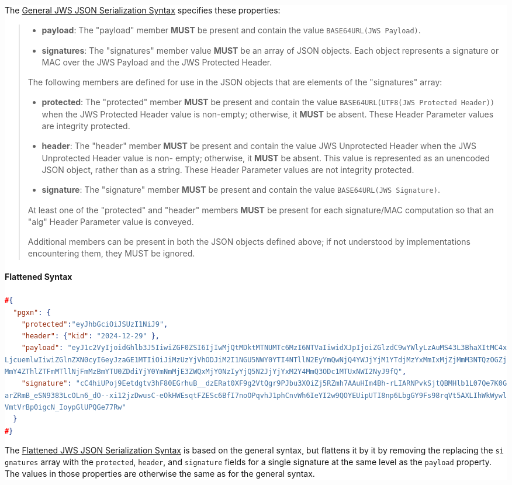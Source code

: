 The [General JWS JSON Serialization Syntax] specifies these properties:

> *   **payload**: The "payload" member **MUST** be present and contain the
>     value `BASE64URL(JWS Payload)`.
>
> *   **signatures**: The "signatures" member value **MUST** be an array of
>     JSON objects. Each object represents a signature or MAC over the JWS
>     Payload and the JWS Protected Header.
>
> The following members are defined for use in the JSON objects that are
> elements of the "signatures" array:
>
> *   **protected**: The "protected" member **MUST** be present and contain
>     the value `BASE64URL(UTF8(JWS Protected Header))` when the JWS Protected
>     Header value is non-empty; otherwise, it **MUST** be absent. These
>     Header Parameter values are integrity protected.
>
> *   **header**: The "header" member **MUST** be present and contain the
>     value JWS Unprotected Header when the JWS Unprotected Header value is
>     non- empty; otherwise, it **MUST** be absent. This value is represented
>     as an unencoded JSON object, rather than as a string. These Header
>     Parameter values are not integrity protected.
>
> *   **signature**: The "signature" member **MUST** be present and contain
>     the value `BASE64URL(JWS Signature)`.
>
> At least one of the "protected" and "header" members **MUST** be present for
> each signature/MAC computation so that an "alg" Header Parameter value is
> conveyed.
>
> Additional members can be present in both the JSON objects defined above; if
> not understood by implementations encountering them, they MUST be ignored.

#### Flattened Syntax

``` json
#{
  "pgxn": {
    "protected":"eyJhbGciOiJSUzI1NiJ9",
    "header": {"kid": "2024-12-29" },
    "payload": "eyJ1c2VyIjoidGhlb3J5IiwiZGF0ZSI6IjIwMjQtMDktMTNUMTc6MzI6NTVaIiwidXJpIjoiZGlzdC9wYWlyLzAuMS43L3BhaXItMC4xLjcuemlwIiwiZGlnZXN0cyI6eyJzaGE1MTIiOiJiMzUzYjVhODJiM2I1NGU5NWY0YTI4NTllN2EyYmQwNjQ4YWJjYjM1YTdjMzYxMmIxMjZjMmM3NTQzOGZjMmY4ZThlZTFmMTllNjFmMzBmYTU0ZDdiYjY0YmNmMjE3ZWQxMjY0NzIyYjQ5N2JjYjYxM2Y4MmQ3ODc1MTUxNWI2NyJ9fQ",
    "signature": "cC4hiUPoj9Eetdgtv3hF80EGrhuB__dzERat0XF9g2VtQgr9PJbu3XOiZj5RZmh7AAuHIm4Bh-rLIARNPvkSjtQBMHlb1L07Qe7K0GarZRmB_eSN9383LcOLn6_dO--xi12jzDwusC-eOkHWEsqtFZESc6BfI7noOPqvhJ1phCnvWh6IeYI2w9QOYEUipUTI8np6LbgGY9Fs98rqVt5AXLIhWkWywlVmtVrBp0igcN_IoypGlUPQGe77Rw"    
  }
#}
```


The [Flattened JWS JSON Serialization Syntax] is based on the general syntax,
but flattens it by it by removing the replacing the `signatures` array with
the `protected`, `header`, and `signature` fields for a single signature at
the same level as the `payload` property. The values in those properties are
otherwise the same as for the general syntax.


  [PGXN]: https://pgxn.org "PostgreSQL Extension Network"
  [PGXN Manager]: https://manager.pgxn.org
  [v1]: 0001-meta-spec-v1.md "PGXN Meta Spec v1"
  [SHA-1]: https://en.wikipedia.org/wiki/SHA-1 "Wikipedia: SHA-1"
  [release META.json]: https://master.pgxn.org/dist/pair/0.1.7/META.json
  [distribution META.json]: https://api.pgxn.org/src/pair/pair-0.1.7/META.json
  [public key signing]: https://en.wikipedia.org/wiki/Digital_signature
  [v2]: 0003-meta-spec-v2.md "PGXN Meta Spec v2"
  [JWS]: https://www.rfc-editor.org/rfc/rfc7515.html "JSON Web Signature (JWS)"
  [JWS JSON Serialization]: https://www.rfc-editor.org/rfc/rfc7515.html#section-7.2
  [IETF RFC 2119]: https://www.ietf.org/rfc/rfc2119.txt
  [JWS validation steps]: https://www.rfc-editor.org/rfc/rfc7515.html#section-5.2
  [code point]: https://en.wikipedia.org/wiki/Code_point "Wikipedia: Code point"
  [RFC 3339]: https://www.rfc-editor.org/rfc/rfc3339.html
  [ISO 8601]: https://en.wikipedia.org/wiki/ISO_8601 "Wikipedia: ISO 8601"
  [supply chain attacks]: https://en.wikipedia.org/wiki/Supply_chain_attack
  [Python wheel]: https://packaging.python.org/en/latest/specifications/binary-distribution-format/
  [RFC 7517 JWK Set]: https://datatracker.ietf.org/doc/html/rfc7517#section-5
  [JWK]: https://datatracker.ietf.org/doc/html/rfc7517
  [General JWS JSON Serialization Syntax]: https://datatracker.ietf.org/doc/html/rfc7515#section-7.2.1
  [Flattened JWS JSON Serialization Syntax]: https://datatracker.ietf.org/doc/html/rfc7515#section-7.2.2